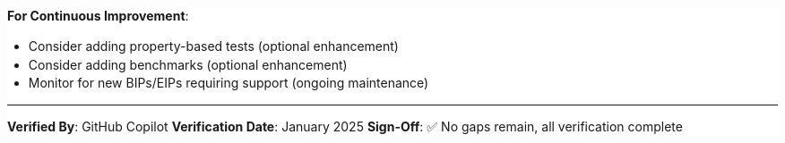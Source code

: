 **For Continuous Improvement**:
- Consider adding property-based tests (optional enhancement)
- Consider adding benchmarks (optional enhancement)
- Monitor for new BIPs/EIPs requiring support (ongoing maintenance)

---

**Verified By**: GitHub Copilot
**Verification Date**: January 2025
**Sign-Off**: ✅ No gaps remain, all verification complete
